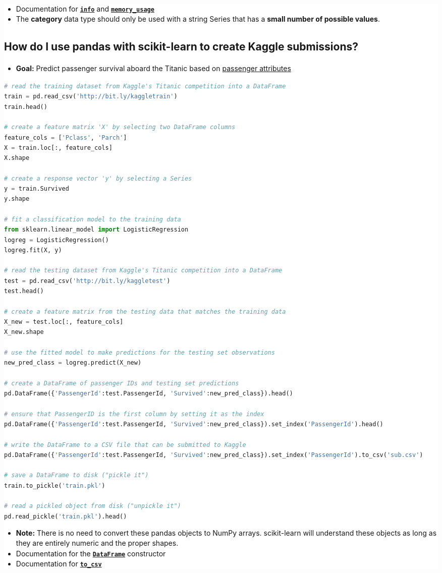 * Documentation for [**`info`**](http://pandas.pydata.org/pandas-docs/stable/generated/pandas.DataFrame.info.html) and [**`memory_usage`**](http://pandas.pydata.org/pandas-docs/stable/generated/pandas.DataFrame.memory_usage.html)
* The **category** data type should only be used with a string Series that has a **small number of possible values**.
## How do I use pandas with scikit-learn to create Kaggle submissions?
* **Goal:** Predict passenger survival aboard the Titanic based on [passenger attributes](https://www.kaggle.com/c/titanic/data)
```python
# read the training dataset from Kaggle's Titanic competition into a DataFrame
train = pd.read_csv('http://bit.ly/kaggletrain')
train.head()

# create a feature matrix 'X' by selecting two DataFrame columns
feature_cols = ['Pclass', 'Parch']
X = train.loc[:, feature_cols]
X.shape

# create a response vector 'y' by selecting a Series
y = train.Survived
y.shape

# fit a classification model to the training data
from sklearn.linear_model import LogisticRegression
logreg = LogisticRegression()
logreg.fit(X, y)

# read the testing dataset from Kaggle's Titanic competition into a DataFrame
test = pd.read_csv('http://bit.ly/kaggletest')
test.head()

# create a feature matrix from the testing data that matches the training data
X_new = test.loc[:, feature_cols]
X_new.shape

# use the fitted model to make predictions for the testing set observations
new_pred_class = logreg.predict(X_new)

# create a DataFrame of passenger IDs and testing set predictions
pd.DataFrame({'PassengerId':test.PassengerId, 'Survived':new_pred_class}).head()

# ensure that PassengerID is the first column by setting it as the index
pd.DataFrame({'PassengerId':test.PassengerId, 'Survived':new_pred_class}).set_index('PassengerId').head()

# write the DataFrame to a CSV file that can be submitted to Kaggle
pd.DataFrame({'PassengerId':test.PassengerId, 'Survived':new_pred_class}).set_index('PassengerId').to_csv('sub.csv')

# save a DataFrame to disk ("pickle it")
train.to_pickle('train.pkl')

# read a pickled object from disk ("unpickle it")
pd.read_pickle('train.pkl').head()
```
* **Note:** There is no need to convert these pandas objects to NumPy arrays. scikit-learn will understand these objects as long as they are entirely numeric and the proper shapes.
* Documentation for the [**`DataFrame`**](http://pandas.pydata.org/pandas-docs/stable/generated/pandas.DataFrame.html) constructor
* Documentation for [**`to_csv`**](http://pandas.pydata.org/pandas-docs/stable/generated/pandas.DataFrame.to_csv.html)